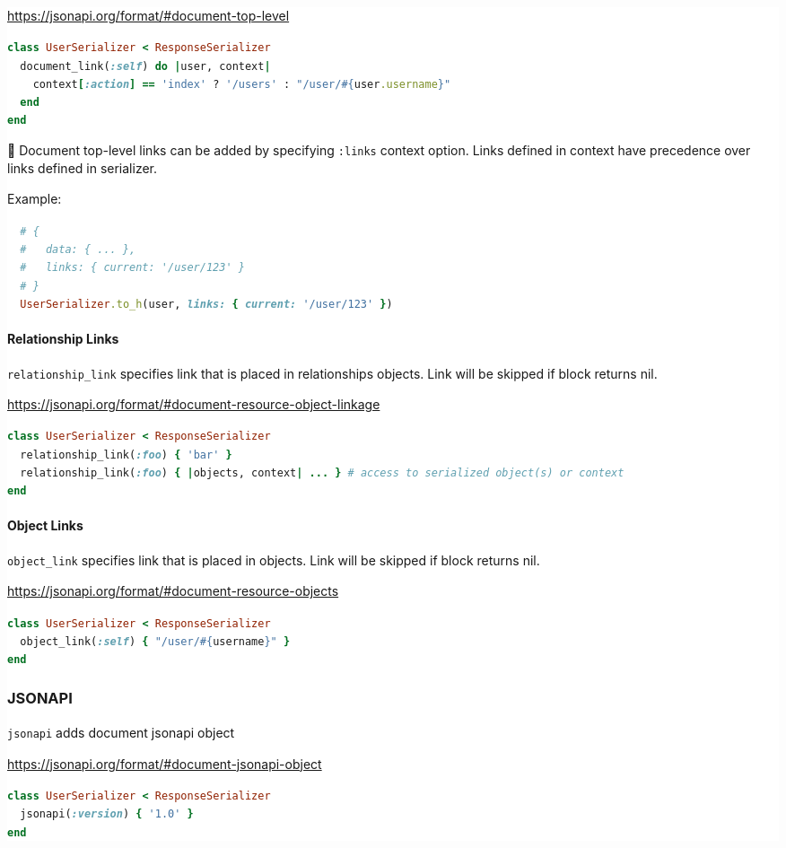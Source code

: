   https://jsonapi.org/format/#document-top-level

  ```ruby
  class UserSerializer < ResponseSerializer
    document_link(:self) do |user, context|
      context[:action] == 'index' ? '/users' : "/user/#{user.username}"
    end
  end
  ```

  📌 Document top-level links can be added by specifying `:links` context option. Links defined in context have precedence over links defined in serializer.

  Example:
  ```ruby
    # {
    #   data: { ... },
    #   links: { current: '/user/123' }
    # }
    UserSerializer.to_h(user, links: { current: '/user/123' })
  ```

  #### Relationship Links
  `relationship_link` specifies link that is placed in relationships objects. Link will be skipped if block returns nil.

  https://jsonapi.org/format/#document-resource-object-linkage

  ```ruby
  class UserSerializer < ResponseSerializer
    relationship_link(:foo) { 'bar' }
    relationship_link(:foo) { |objects, context| ... } # access to serialized object(s) or context
  end
  ```

  #### Object Links
  `object_link` specifies link that is placed in objects. Link will be skipped if block returns nil.

  https://jsonapi.org/format/#document-resource-objects

  ```ruby
  class UserSerializer < ResponseSerializer
    object_link(:self) { "/user/#{username}" }
  end
  ```

### JSONAPI
  `jsonapi` adds document jsonapi object

  https://jsonapi.org/format/#document-jsonapi-object

  ```ruby
  class UserSerializer < ResponseSerializer
    jsonapi(:version) { '1.0' }
  end
  ```


[Activation]: #activation
[Serialization]: #serialization
[DSL]: #dsl
  [Type and ID]: #type-and-id
  [Attribute]: #attribute
  [Relationship]: #relationship
  [Config]: #config
  [Meta]: #meta
  [Links]: #links
  [Jsonapi]: #jsonapi
[Plugins]: #plugins
  [Preloads]: #preloads
  [Activerecord]: #activerecord
  [Types]: #types
  [Validate Params]: #validate-params
  [Serializing to String]: #serializing-to-string
  [Caching]: #caching
  [Lower Camel Case]: #lower-camel-case
  [Internal Cache]: #internal-cache
[Miscellaneous]: #miscellaneous
  [Configure Exposed Attributes]: #configure-exposed-attributes
  [Paging]: #paging
[Sparse Fieldsets]: https://jsonapi.org/format/#fetching-sparse-fieldsets
[Inclusion of Related Resources]: https://jsonapi.org/format/#fetching-includes
[Internal cache benchmark script]: benchmarks/json_api/json_api_maps_cache_benchmark.rb
[:preloads]: #preloads
[:activerecord]: #activerecord